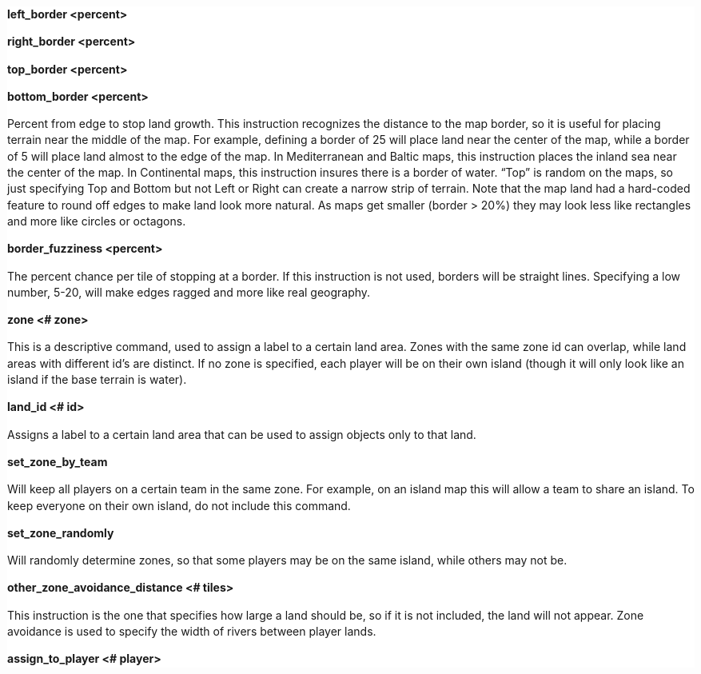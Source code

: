 **left\_border &lt;percent&gt;**

**right\_border &lt;percent&gt;**

**top\_border &lt;percent&gt;**

**bottom\_border &lt;percent&gt;**

Percent from edge to stop land growth. This instruction recognizes the
distance to the map border, so it is useful for placing terrain near the
middle of the map. For example, defining a border of 25 will place land
near the center of the map, while a border of 5 will place land almost
to the edge of the map. In Mediterranean and Baltic maps, this
instruction places the inland sea near the center of the map. In
Continental maps, this instruction insures there is a border of water.
“Top” is random on the maps, so just specifying Top and Bottom but not
Left or Right can create a narrow strip of terrain. Note that the map
land had a hard-coded feature to round off edges to make land look more
natural. As maps get smaller (border &gt; 20%) they may look less like
rectangles and more like circles or octagons.

**border\_fuzziness &lt;percent&gt;**

The percent chance per tile of stopping at a border. If this instruction
is not used, borders will be straight lines. Specifying a low number,
5-20, will make edges ragged and more like real geography.

**zone &lt;\# zone&gt;**

This is a descriptive command, used to assign a label to a certain land
area. Zones with the same zone id can overlap, while land areas with
different id’s are distinct. If no zone is specified, each player will
be on their own island (though it will only look like an island if the
base terrain is water).

**land\_id &lt;\# id&gt;**

Assigns a label to a certain land area that can be used to assign
objects only to that land.

**set\_zone\_by\_team**

Will keep all players on a certain team in the same zone. For example,
on an island map this will allow a team to share an island. To keep
everyone on their own island, do not include this command.

**set\_zone\_randomly**

Will randomly determine zones, so that some players may be on the same
island, while others may not be.

**other\_zone\_avoidance\_distance &lt;\# tiles&gt;**

This instruction is the one that specifies how large a land should be,
so if it is not included, the land will not appear. Zone avoidance is
used to specify the width of rivers between player lands.

**assign\_to\_player &lt;\# player&gt;**
